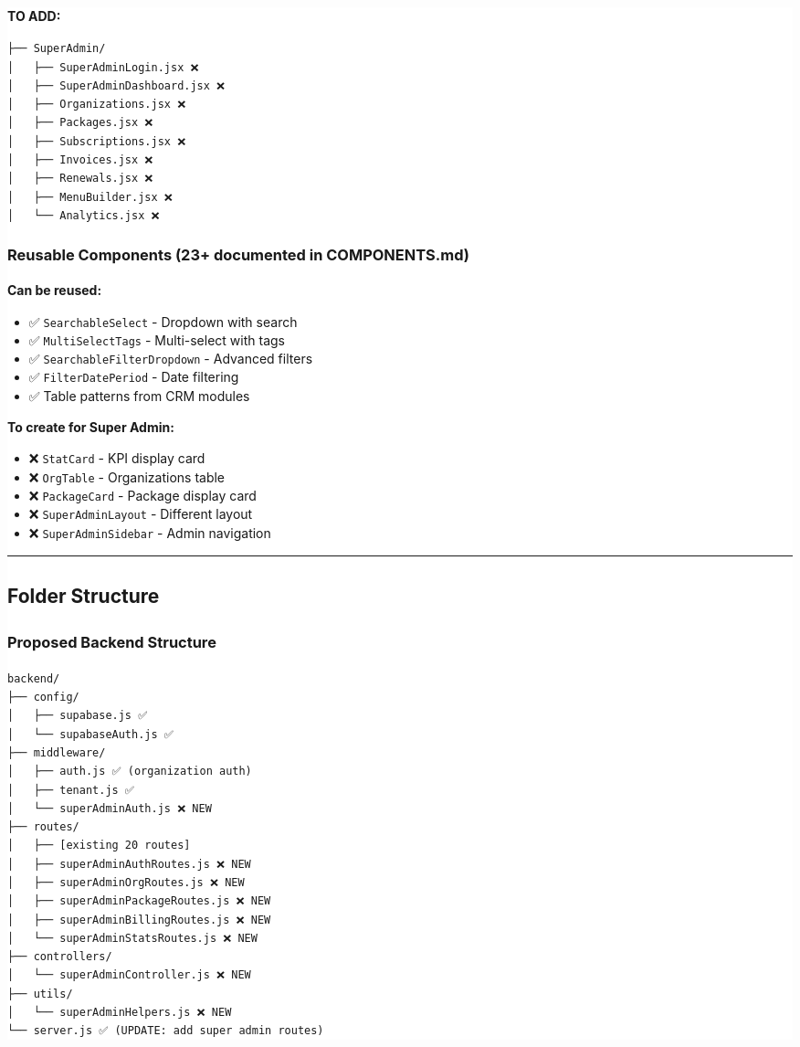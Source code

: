 **TO ADD:**
```
├── SuperAdmin/
│   ├── SuperAdminLogin.jsx ❌
│   ├── SuperAdminDashboard.jsx ❌
│   ├── Organizations.jsx ❌
│   ├── Packages.jsx ❌
│   ├── Subscriptions.jsx ❌
│   ├── Invoices.jsx ❌
│   ├── Renewals.jsx ❌
│   ├── MenuBuilder.jsx ❌
│   └── Analytics.jsx ❌
```

### Reusable Components (23+ documented in COMPONENTS.md)

**Can be reused:**
- ✅ `SearchableSelect` - Dropdown with search
- ✅ `MultiSelectTags` - Multi-select with tags
- ✅ `SearchableFilterDropdown` - Advanced filters
- ✅ `FilterDatePeriod` - Date filtering
- ✅ Table patterns from CRM modules

**To create for Super Admin:**
- ❌ `StatCard` - KPI display card
- ❌ `OrgTable` - Organizations table
- ❌ `PackageCard` - Package display card
- ❌ `SuperAdminLayout` - Different layout
- ❌ `SuperAdminSidebar` - Admin navigation

---

## Folder Structure

### Proposed Backend Structure

```
backend/
├── config/
│   ├── supabase.js ✅
│   └── supabaseAuth.js ✅
├── middleware/
│   ├── auth.js ✅ (organization auth)
│   ├── tenant.js ✅
│   └── superAdminAuth.js ❌ NEW
├── routes/
│   ├── [existing 20 routes]
│   ├── superAdminAuthRoutes.js ❌ NEW
│   ├── superAdminOrgRoutes.js ❌ NEW
│   ├── superAdminPackageRoutes.js ❌ NEW
│   ├── superAdminBillingRoutes.js ❌ NEW
│   └── superAdminStatsRoutes.js ❌ NEW
├── controllers/
│   └── superAdminController.js ❌ NEW
├── utils/
│   └── superAdminHelpers.js ❌ NEW
└── server.js ✅ (UPDATE: add super admin routes)
```
